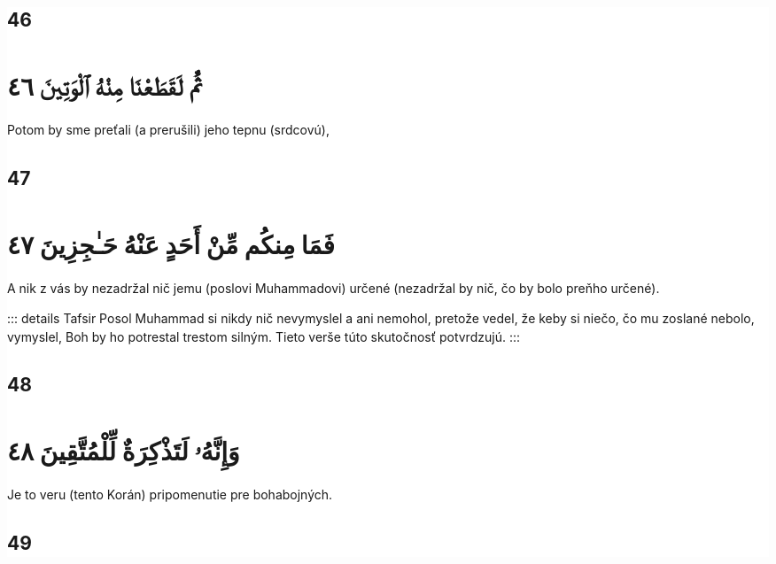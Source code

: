 ## 46


<Badge type="info" text="69:46" class="badge" />
<div>
<div class="main-verse" >

<h1 class="verse-arabic">ثُمَّ لَقَطَعْنَا مِنْهُ ٱلْوَتِينَ ٤٦</h1>
</div>

<p>Potom by sme preťali (a prerušili) jeho tepnu (srdcovú),</p>
</div>

<div class="break"></div>

## 47


<Badge type="info" text="69:47" class="badge" />
<div>
<div class="main-verse" >

<h1 class="verse-arabic">فَمَا مِنكُم مِّنْ أَحَدٍ عَنْهُ حَـٰجِزِينَ ٤٧</h1>
</div>

<p>A nik z vás by nezadržal nič jemu (poslovi Muhammadovi) určené (nezadržal by nič, čo by bolo preňho určené).</p>
</div>


::: details Tafsir
Posol Muhammad si nikdy nič nevymyslel a ani nemohol, pretože vedel, že keby si niečo, čo mu zoslané nebolo, vymyslel, Boh by ho potrestal trestom silným. Tieto verše túto skutočnosť potvrdzujú.
:::

<div class="break"></div>

## 48


<Badge type="info" text="69:48" class="badge" />
<div>
<div class="main-verse" >

<h1 class="verse-arabic">وَإِنَّهُۥ لَتَذْكِرَةٌ لِّلْمُتَّقِينَ ٤٨</h1>
</div>

<p>Je to veru (tento Korán) pripomenutie pre bohabojných.</p>
</div>

<div class="break"></div>

## 49


<Badge type="info" text="69:49" class="badge" />
<div>
<div class="main-verse" >
